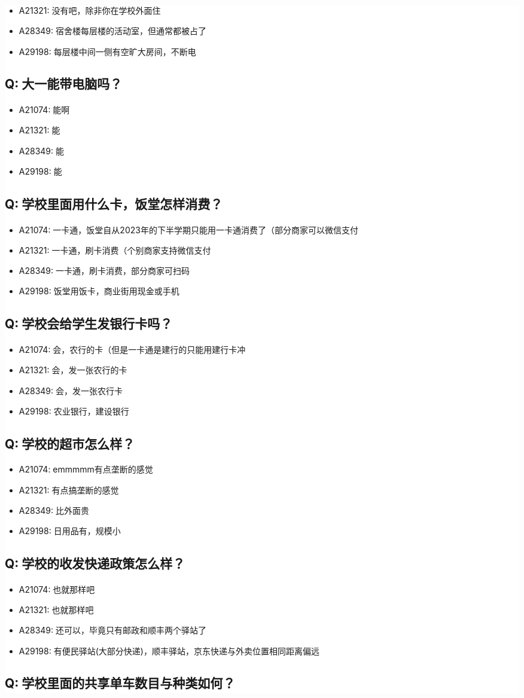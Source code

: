 - A21321: 没有吧，除非你在学校外面住

- A28349: 宿舍楼每层楼的活动室，但通常都被占了

- A29198: 每层楼中间一侧有空旷大房间，不断电

## Q: 大一能带电脑吗？

- A21074: 能啊

- A21321: 能

- A28349: 能

- A29198: 能

## Q: 学校里面用什么卡，饭堂怎样消费？

- A21074: 一卡通，饭堂自从2023年的下半学期只能用一卡通消费了（部分商家可以微信支付

- A21321: 一卡通，刷卡消费（个别商家支持微信支付

- A28349: 一卡通，刷卡消费，部分商家可扫码

- A29198: 饭堂用饭卡，商业街用现金或手机

## Q: 学校会给学生发银行卡吗？

- A21074: 会，农行的卡（但是一卡通是建行的只能用建行卡冲

- A21321: 会，发一张农行的卡

- A28349: 会，发一张农行卡

- A29198: 农业银行，建设银行

## Q: 学校的超市怎么样？

- A21074: emmmmm有点垄断的感觉

- A21321: 有点搞垄断的感觉

- A28349: 比外面贵

- A29198: 日用品有，规模小

## Q: 学校的收发快递政策怎么样？

- A21074: 也就那样吧

- A21321: 也就那样吧

- A28349: 还可以，毕竟只有邮政和顺丰两个驿站了

- A29198: 有便民驿站(大部分快递)，顺丰驿站，京东快递与外卖位置相同距离偏远

## Q: 学校里面的共享单车数目与种类如何？
